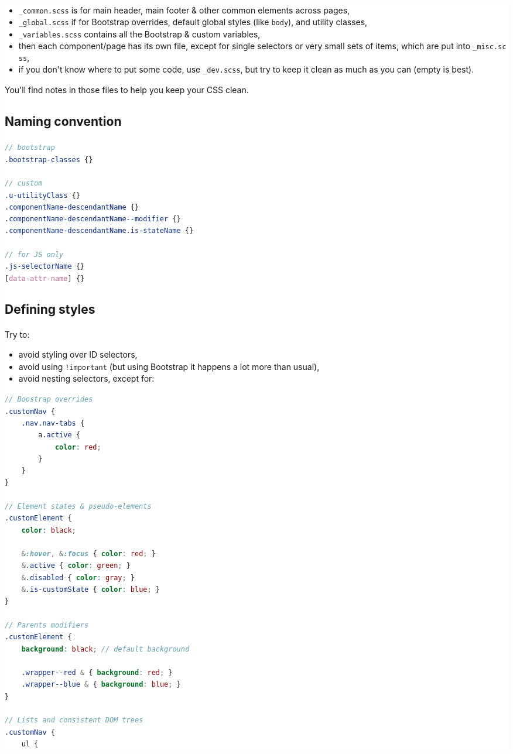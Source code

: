 - `_common.scss` is for main header, main footer & other common elements across pages,
- `_global.scss` if for Bootstrap overrides, default global styles (like `body`), and utility classes,
- `_variables.scss` contains all the Bootstrap & custom variables,
- then each component/page has its own file, except for single selectors or very small sets of items, which are put into `_misc.scss`,
- if you don't know where to put some code, use `_dev.scss`, but try to keep it clean as much as you can (empty is best).

You'll find notes in those files to help you keep your CSS clean.

## Naming convention
```scss
// bootstrap
.bootstrap-classes {}

// custom
.u-utilityClass {}
.componentName-descendantName {}
.componentName-descendantName--modifier {}
.componentName-descendantName.is-stateName {}

// for JS only
.js-selectorName {}
[data-attr-name] {}
```

## Defining styles
Try to:
- avoid styling over ID selectors,
- avoid using `!important` (but using Bootstrap it happens a lot more than usual),
- avoid nesting selectors, except for:

```scss
// Boostrap overrides
.customNav {
    .nav.nav-tabs {
        a.active {
            color: red;
        }
    }
}

// Element states & pseudo-elements
.customElement {
    color: black;

    &:hover, &:focus { color: red; }
    &.active { color: green; }
    &.disabled { color: gray; }
    &.is-customState { color: blue; }
}

// Parents modifiers
.customElement {
    background: black; // default background

    .wrapper--red & { background: red; }
    .wrapper--blue & { background: blue; }
}

// Lists and consistent DOM trees
.customNav {
    ul {
```